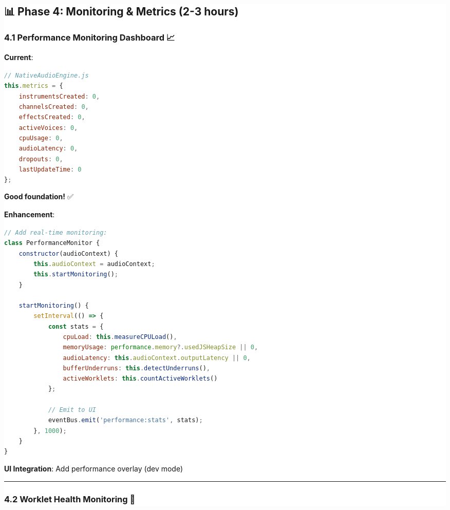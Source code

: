 
## 📊 Phase 4: Monitoring & Metrics (2-3 hours)

### 4.1 Performance Monitoring Dashboard 📈

**Current**:
```javascript
// NativeAudioEngine.js
this.metrics = {
    instrumentsCreated: 0,
    channelsCreated: 0,
    effectsCreated: 0,
    activeVoices: 0,
    cpuUsage: 0,
    audioLatency: 0,
    dropouts: 0,
    lastUpdateTime: 0
};
```

**Good foundation!** ✅

**Enhancement**:
```javascript
// Add real-time monitoring:
class PerformanceMonitor {
    constructor(audioContext) {
        this.audioContext = audioContext;
        this.startMonitoring();
    }

    startMonitoring() {
        setInterval(() => {
            const stats = {
                cpuLoad: this.measureCPULoad(),
                memoryUsage: performance.memory?.usedJSHeapSize || 0,
                audioLatency: this.audioContext.outputLatency || 0,
                bufferUnderruns: this.detectUnderruns(),
                activeWorklets: this.countActiveWorklets()
            };

            // Emit to UI
            eventBus.emit('performance:stats', stats);
        }, 1000);
    }
}
```

**UI Integration**: Add performance overlay (dev mode)

---

### 4.2 Worklet Health Monitoring 🏥
